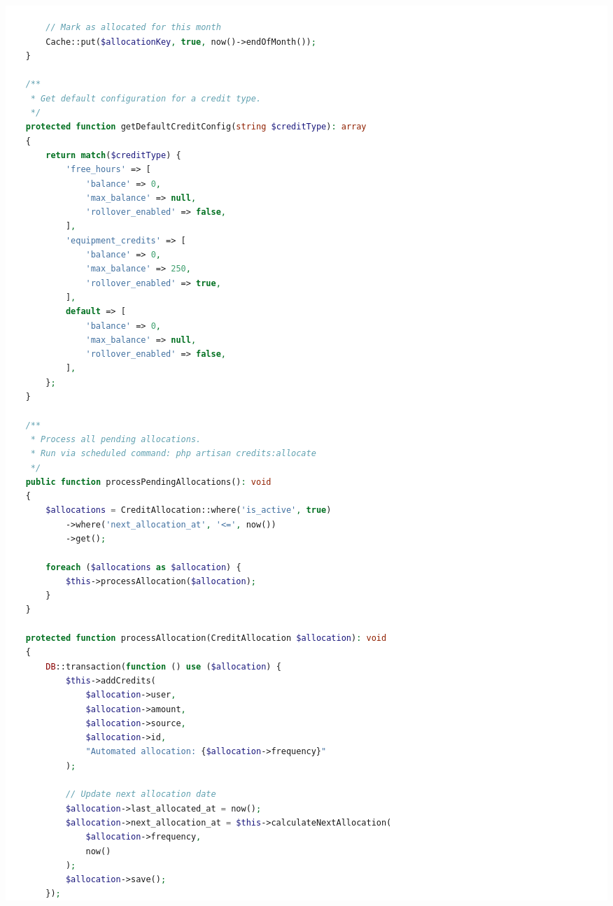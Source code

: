 ```php

        // Mark as allocated for this month
        Cache::put($allocationKey, true, now()->endOfMonth());
    }

    /**
     * Get default configuration for a credit type.
     */
    protected function getDefaultCreditConfig(string $creditType): array
    {
        return match($creditType) {
            'free_hours' => [
                'balance' => 0,
                'max_balance' => null,
                'rollover_enabled' => false,
            ],
            'equipment_credits' => [
                'balance' => 0,
                'max_balance' => 250,
                'rollover_enabled' => true,
            ],
            default => [
                'balance' => 0,
                'max_balance' => null,
                'rollover_enabled' => false,
            ],
        };
    }

    /**
     * Process all pending allocations.
     * Run via scheduled command: php artisan credits:allocate
     */
    public function processPendingAllocations(): void
    {
        $allocations = CreditAllocation::where('is_active', true)
            ->where('next_allocation_at', '<=', now())
            ->get();

        foreach ($allocations as $allocation) {
            $this->processAllocation($allocation);
        }
    }

    protected function processAllocation(CreditAllocation $allocation): void
    {
        DB::transaction(function () use ($allocation) {
            $this->addCredits(
                $allocation->user,
                $allocation->amount,
                $allocation->source,
                $allocation->id,
                "Automated allocation: {$allocation->frequency}"
            );

            // Update next allocation date
            $allocation->last_allocated_at = now();
            $allocation->next_allocation_at = $this->calculateNextAllocation(
                $allocation->frequency,
                now()
            );
            $allocation->save();
        });
```